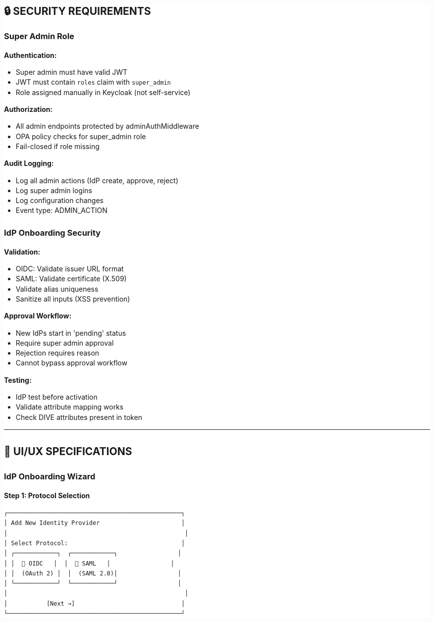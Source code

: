 
## 🔒 SECURITY REQUIREMENTS

### Super Admin Role

**Authentication:**
- Super admin must have valid JWT
- JWT must contain `roles` claim with `super_admin`
- Role assigned manually in Keycloak (not self-service)

**Authorization:**
- All admin endpoints protected by adminAuthMiddleware
- OPA policy checks for super_admin role
- Fail-closed if role missing

**Audit Logging:**
- Log all admin actions (IdP create, approve, reject)
- Log super admin logins
- Log configuration changes
- Event type: ADMIN_ACTION

### IdP Onboarding Security

**Validation:**
- OIDC: Validate issuer URL format
- SAML: Validate certificate (X.509)
- Validate alias uniqueness
- Sanitize all inputs (XSS prevention)

**Approval Workflow:**
- New IdPs start in 'pending' status
- Require super admin approval
- Rejection requires reason
- Cannot bypass approval workflow

**Testing:**
- IdP test before activation
- Validate attribute mapping works
- Check DIVE attributes present in token

---

## 🎨 UI/UX SPECIFICATIONS

### IdP Onboarding Wizard

**Step 1: Protocol Selection**
```
┌─────────────────────────────────────────────────┐
│ Add New Identity Provider                       │
│                                                  │
│ Select Protocol:                                │
│ ┌────────────┐  ┌────────────┐                 │
│ │  🔷 OIDC   │  │  🔶 SAML   │                 │
│ │  (OAuth 2) │  │  (SAML 2.0)│                 │
│ └────────────┘  └────────────┘                 │
│                                                  │
│           [Next →]                              │
└─────────────────────────────────────────────────┘
```
